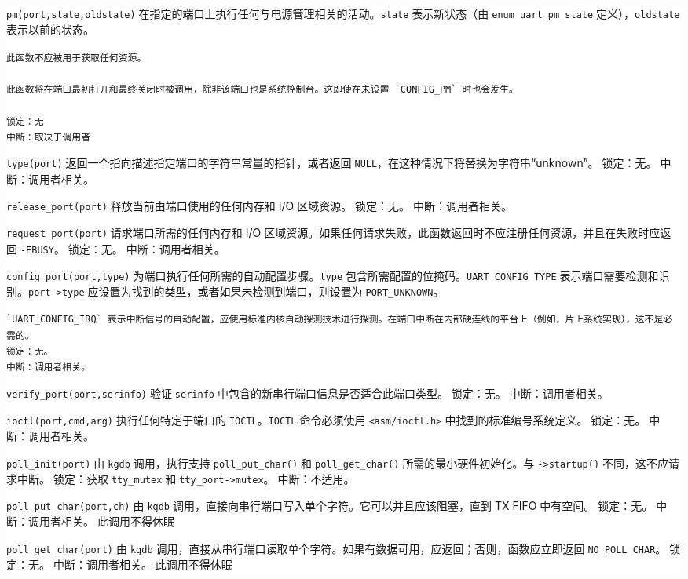 `pm(port,state,oldstate)`
    在指定的端口上执行任何与电源管理相关的活动。`state` 表示新状态（由 `enum uart_pm_state` 定义），`oldstate` 表示以前的状态。

    此函数不应被用于获取任何资源。

    此函数将在端口最初打开和最终关闭时被调用，除非该端口也是系统控制台。这即使在未设置 `CONFIG_PM` 时也会发生。

    锁定：无
    中断：取决于调用者

  `type(port)`
    返回一个指向描述指定端口的字符串常量的指针，或者返回 `NULL`，在这种情况下将替换为字符串“unknown”。
    锁定：无。
    中断：调用者相关。

  `release_port(port)`
    释放当前由端口使用的任何内存和 I/O 区域资源。
    锁定：无。
    中断：调用者相关。

  `request_port(port)`
    请求端口所需的任何内存和 I/O 区域资源。如果任何请求失败，此函数返回时不应注册任何资源，并且在失败时应返回 `-EBUSY`。
    锁定：无。
    中断：调用者相关。

  `config_port(port,type)`
    为端口执行任何所需的自动配置步骤。`type` 包含所需配置的位掩码。`UART_CONFIG_TYPE` 表示端口需要检测和识别。`port->type` 应设置为找到的类型，或者如果未检测到端口，则设置为 `PORT_UNKNOWN`。

    `UART_CONFIG_IRQ` 表示中断信号的自动配置，应使用标准内核自动探测技术进行探测。在端口中断在内部硬连线的平台上（例如，片上系统实现），这不是必需的。
    锁定：无。
    中断：调用者相关。

  `verify_port(port,serinfo)`
    验证 `serinfo` 中包含的新串行端口信息是否适合此端口类型。
    锁定：无。
    中断：调用者相关。

  `ioctl(port,cmd,arg)`
    执行任何特定于端口的 `IOCTL`。`IOCTL` 命令必须使用 `<asm/ioctl.h>` 中找到的标准编号系统定义。
    锁定：无。
    中断：调用者相关。

  `poll_init(port)`
    由 `kgdb` 调用，执行支持 `poll_put_char()` 和 `poll_get_char()` 所需的最小硬件初始化。与 `->startup()` 不同，这不应请求中断。
    锁定：获取 `tty_mutex` 和 `tty_port->mutex`。
    中断：不适用。

  `poll_put_char(port,ch)`
    由 `kgdb` 调用，直接向串行端口写入单个字符。它可以并且应该阻塞，直到 TX FIFO 中有空间。
    锁定：无。
    中断：调用者相关。
    此调用不得休眠

  `poll_get_char(port)`
    由 `kgdb` 调用，直接从串行端口读取单个字符。如果有数据可用，应返回；否则，函数应立即返回 `NO_POLL_CHAR`。
    锁定：无。
    中断：调用者相关。
    此调用不得休眠
